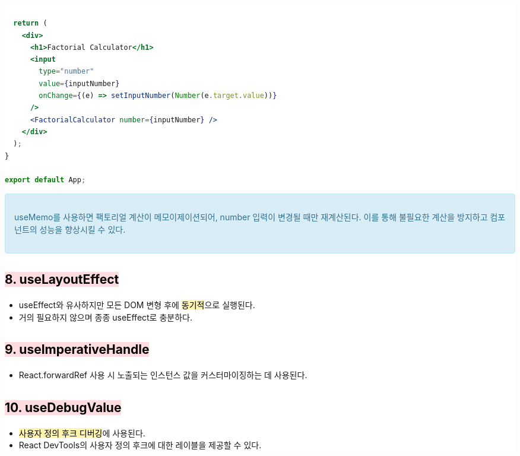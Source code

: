 ```jsx

  return (
    <div>
      <h1>Factorial Calculator</h1>
      <input
        type="number"
        value={inputNumber}
        onChange={(e) => setInputNumber(Number(e.target.value))}
      />
      <FactorialCalculator number={inputNumber} />
    </div>
  );
}

export default App;
```

<div style="padding: 15px; border: 1px solid transparent; border-color: transparent; margin-bottom: 20px; border-radius: 4px; color: #31708f; background-color: #d9edf7; border-color: #bce8f1;">
  <p>
    <div>useMemo를 사용하면 팩토리얼 계산이 메모이제이션되어, number 입력이 변경될 때만 재계산된다. 이를 통해 불필요한 계산을 방지하고 컴포넌트의 성능을 향상시킬 수 있다.</div>
  </p>
</div>

## <mark style='background-color: #ffdce0'>8. useLayoutEffect</mark>

- useEffect와 유사하지만 모든 DOM 변형 후에 <mark style='background-color: #fff5b1'>동기적</mark>으로 실행된다.
- 거의 필요하지 않으며 종종 useEffect로 충분하다.

## <mark style='background-color: #ffdce0'>9. useImperativeHandle</mark>

- React.forwardRef 사용 시 노출되는 인스턴스 값을 커스터마이징하는 데 사용된다.

## <mark style='background-color: #ffdce0'>10. useDebugValue</mark>

- <mark style='background-color: #fff5b1'>사용자 정의 후크 디버깅</mark>에 사용된다.
- React DevTools의 사용자 정의 후크에 대한 레이블을 제공할 수 있다.

